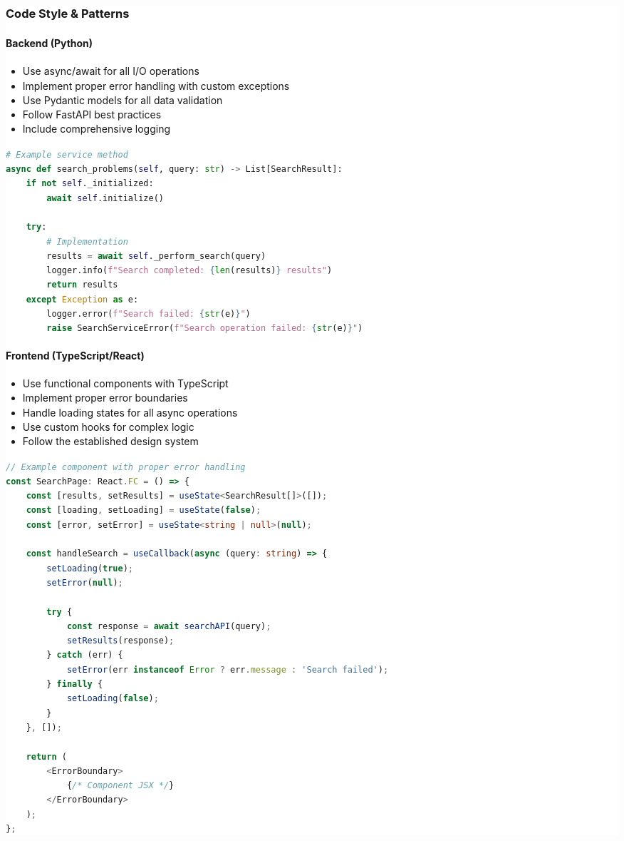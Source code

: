 ### Code Style & Patterns

#### Backend (Python)
- Use async/await for all I/O operations
- Implement proper error handling with custom exceptions
- Use Pydantic models for all data validation
- Follow FastAPI best practices
- Include comprehensive logging

```python
# Example service method
async def search_problems(self, query: str) -> List[SearchResult]:
    if not self._initialized:
        await self.initialize()
    
    try:
        # Implementation
        results = await self._perform_search(query)
        logger.info(f"Search completed: {len(results)} results")
        return results
    except Exception as e:
        logger.error(f"Search failed: {str(e)}")
        raise SearchServiceError(f"Search operation failed: {str(e)}")
```

#### Frontend (TypeScript/React)
- Use functional components with TypeScript
- Implement proper error boundaries
- Handle loading states for all async operations
- Use custom hooks for complex logic
- Follow the established design system

```typescript
// Example component with proper error handling
const SearchPage: React.FC = () => {
    const [results, setResults] = useState<SearchResult[]>([]);
    const [loading, setLoading] = useState(false);
    const [error, setError] = useState<string | null>(null);

    const handleSearch = useCallback(async (query: string) => {
        setLoading(true);
        setError(null);
        
        try {
            const response = await searchAPI(query);
            setResults(response);
        } catch (err) {
            setError(err instanceof Error ? err.message : 'Search failed');
        } finally {
            setLoading(false);
        }
    }, []);

    return (
        <ErrorBoundary>
            {/* Component JSX */}
        </ErrorBoundary>
    );
};
```

